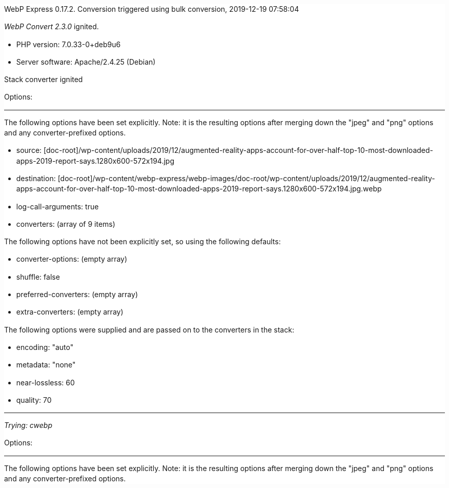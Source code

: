 WebP Express 0.17.2. Conversion triggered using bulk conversion, 2019-12-19 07:58:04


*WebP Convert 2.3.0*  ignited.

- PHP version: 7.0.33-0+deb9u6

- Server software: Apache/2.4.25 (Debian)


Stack converter ignited


Options:

------------

The following options have been set explicitly. Note: it is the resulting options after merging down the "jpeg" and "png" options and any converter-prefixed options.

- source: [doc-root]/wp-content/uploads/2019/12/augmented-reality-apps-account-for-over-half-top-10-most-downloaded-apps-2019-report-says.1280x600-572x194.jpg

- destination: [doc-root]/wp-content/webp-express/webp-images/doc-root/wp-content/uploads/2019/12/augmented-reality-apps-account-for-over-half-top-10-most-downloaded-apps-2019-report-says.1280x600-572x194.jpg.webp

- log-call-arguments: true

- converters: (array of 9 items)


The following options have not been explicitly set, so using the following defaults:

- converter-options: (empty array)

- shuffle: false

- preferred-converters: (empty array)

- extra-converters: (empty array)


The following options were supplied and are passed on to the converters in the stack:

- encoding: "auto"

- metadata: "none"

- near-lossless: 60

- quality: 70

------------



*Trying: cwebp* 


Options:

------------

The following options have been set explicitly. Note: it is the resulting options after merging down the "jpeg" and "png" options and any converter-prefixed options.
